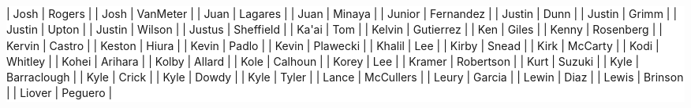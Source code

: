 | Josh       | Rogers         |
| Josh       | VanMeter       |
| Juan       | Lagares        |
| Juan       | Minaya         |
| Junior     | Fernandez      |
| Justin     | Dunn           |
| Justin     | Grimm          |
| Justin     | Upton          |
| Justin     | Wilson         |
| Justus     | Sheffield      |
| Ka'ai      | Tom            |
| Kelvin     | Gutierrez      |
| Ken        | Giles          |
| Kenny      | Rosenberg      |
| Kervin     | Castro         |
| Keston     | Hiura          |
| Kevin      | Padlo          |
| Kevin      | Plawecki       |
| Khalil     | Lee            |
| Kirby      | Snead          |
| Kirk       | McCarty        |
| Kodi       | Whitley        |
| Kohei      | Arihara        |
| Kolby      | Allard         |
| Kole       | Calhoun        |
| Korey      | Lee            |
| Kramer     | Robertson      |
| Kurt       | Suzuki         |
| Kyle       | Barraclough    |
| Kyle       | Crick          |
| Kyle       | Dowdy          |
| Kyle       | Tyler          |
| Lance      | McCullers      |
| Leury      | Garcia         |
| Lewin      | Diaz           |
| Lewis      | Brinson        |
| Liover     | Peguero        |